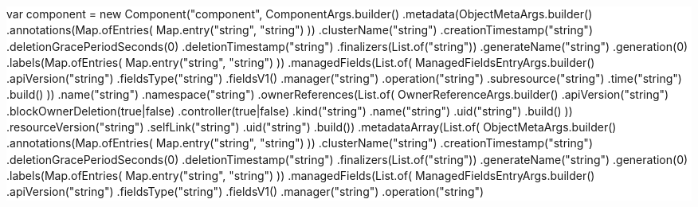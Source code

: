 var component = new Component("component", ComponentArgs.builder()
  .metadata(ObjectMetaArgs.builder()
    .annotations(Map.ofEntries(
      Map.entry("string", "string")
    ))
    .clusterName("string")
    .creationTimestamp("string")
    .deletionGracePeriodSeconds(0)
    .deletionTimestamp("string")
    .finalizers(List.of("string"))
    .generateName("string")
    .generation(0)
    .labels(Map.ofEntries(
      Map.entry("string", "string")
    ))
    .managedFields(List.of(
      ManagedFieldsEntryArgs.builder()
        .apiVersion("string")
        .fieldsType("string")
        .fieldsV1()
        .manager("string")
        .operation("string")
        .subresource("string")
        .time("string")
        .build()
    ))
    .name("string")
    .namespace("string")
    .ownerReferences(List.of(
      OwnerReferenceArgs.builder()
        .apiVersion("string")
        .blockOwnerDeletion(true|false)
        .controller(true|false)
        .kind("string")
        .name("string")
        .uid("string")
        .build()
    ))
    .resourceVersion("string")
    .selfLink("string")
    .uid("string")
    .build())
  .metadataArray(List.of(
    ObjectMetaArgs.builder()
      .annotations(Map.ofEntries(
        Map.entry("string", "string")
      ))
      .clusterName("string")
      .creationTimestamp("string")
      .deletionGracePeriodSeconds(0)
      .deletionTimestamp("string")
      .finalizers(List.of("string"))
      .generateName("string")
      .generation(0)
      .labels(Map.ofEntries(
        Map.entry("string", "string")
      ))
      .managedFields(List.of(
        ManagedFieldsEntryArgs.builder()
          .apiVersion("string")
          .fieldsType("string")
          .fieldsV1()
          .manager("string")
          .operation("string")